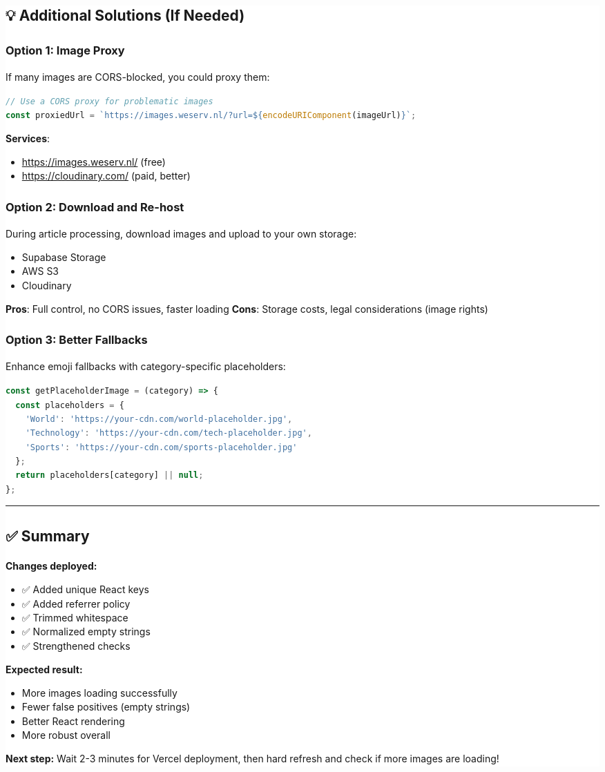 
## 💡 **Additional Solutions (If Needed)**

### Option 1: Image Proxy
If many images are CORS-blocked, you could proxy them:

```javascript
// Use a CORS proxy for problematic images
const proxiedUrl = `https://images.weserv.nl/?url=${encodeURIComponent(imageUrl)}`;
```

**Services**:
- https://images.weserv.nl/ (free)
- https://cloudinary.com/ (paid, better)

### Option 2: Download and Re-host
During article processing, download images and upload to your own storage:
- Supabase Storage
- AWS S3
- Cloudinary

**Pros**: Full control, no CORS issues, faster loading
**Cons**: Storage costs, legal considerations (image rights)

### Option 3: Better Fallbacks
Enhance emoji fallbacks with category-specific placeholders:

```javascript
const getPlaceholderImage = (category) => {
  const placeholders = {
    'World': 'https://your-cdn.com/world-placeholder.jpg',
    'Technology': 'https://your-cdn.com/tech-placeholder.jpg',
    'Sports': 'https://your-cdn.com/sports-placeholder.jpg'
  };
  return placeholders[category] || null;
};
```

---

## ✅ **Summary**

**Changes deployed:**
- ✅ Added unique React keys
- ✅ Added referrer policy
- ✅ Trimmed whitespace
- ✅ Normalized empty strings
- ✅ Strengthened checks

**Expected result:**
- More images loading successfully
- Fewer false positives (empty strings)
- Better React rendering
- More robust overall

**Next step:**
Wait 2-3 minutes for Vercel deployment, then hard refresh and check if more images are loading!

